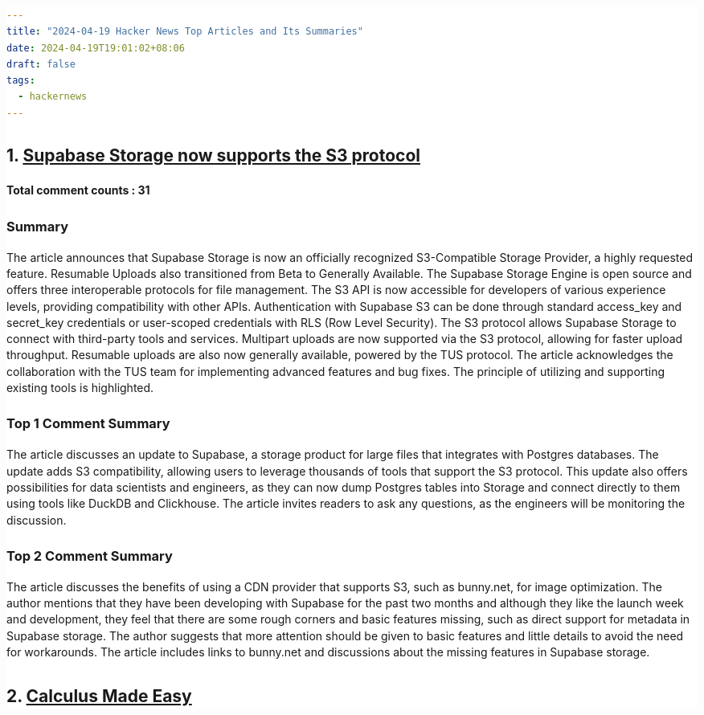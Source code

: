 ```yaml
---
title: "2024-04-19 Hacker News Top Articles and Its Summaries"
date: 2024-04-19T19:01:02+08:06
draft: false
tags:
  - hackernews
---
```


## 1. [Supabase Storage now supports the S3 protocol](https://news.ycombinator.com/item?id=40083807)

**Total comment counts : 31**

### Summary

 The article announces that Supabase Storage is now an officially recognized S3-Compatible Storage Provider, a highly requested feature. Resumable Uploads also transitioned from Beta to Generally Available. The Supabase Storage Engine is open source and offers three interoperable protocols for file management. The S3 API is now accessible for developers of various experience levels, providing compatibility with other APIs. Authentication with Supabase S3 can be done through standard access_key and secret_key credentials or user-scoped credentials with RLS (Row Level Security). The S3 protocol allows Supabase Storage to connect with third-party tools and services. Multipart uploads are now supported via the S3 protocol, allowing for faster upload throughput. Resumable uploads are also now generally available, powered by the TUS protocol. The article acknowledges the collaboration with the TUS team for implementing advanced features and bug fixes. The principle of utilizing and supporting existing tools is highlighted.

### Top 1 Comment Summary

 The article discusses an update to Supabase, a storage product for large files that integrates with Postgres databases. The update adds S3 compatibility, allowing users to leverage thousands of tools that support the S3 protocol. This update also offers possibilities for data scientists and engineers, as they can now dump Postgres tables into Storage and connect directly to them using tools like DuckDB and Clickhouse. The article invites readers to ask any questions, as the engineers will be monitoring the discussion.

### Top 2 Comment Summary

 The article discusses the benefits of using a CDN provider that supports S3, such as bunny.net, for image optimization. The author mentions that they have been developing with Supabase for the past two months and although they like the launch week and development, they feel that there are some rough corners and basic features missing, such as direct support for metadata in Supabase storage. The author suggests that more attention should be given to basic features and little details to avoid the need for workarounds. The article includes links to bunny.net and discussions about the missing features in Supabase storage.

## 2. [Calculus Made Easy](https://news.ycombinator.com/item?id=40081541)
